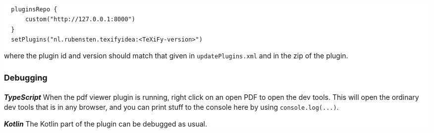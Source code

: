       pluginsRepo {
          custom("http://127.0.0.1:8000")
      }
      setPlugins("nl.rubensten.texifyidea:<TeXiFy-version>")

where the plugin id and version should match that given in `updatePlugins.xml` and in the zip of the plugin.

### Debugging

***TypeScript*** When the pdf viewer plugin is running, right click on an open PDF to open the dev tools.
This will open the ordinary dev tools that is in any browser, and you can print stuff to the console here by using `console.log(...)`.

***Kotlin*** The Kotlin part of the plugin can be debugged as usual.
